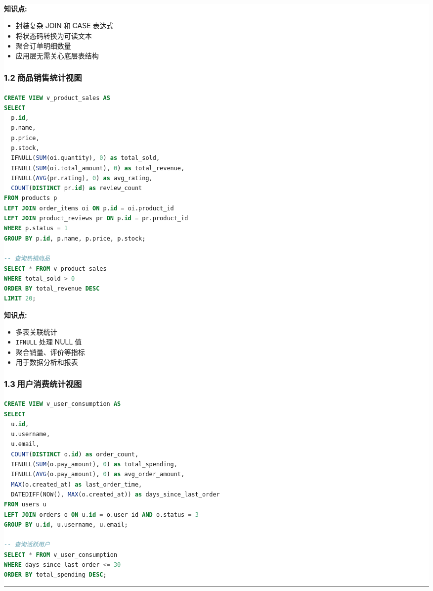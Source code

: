 **知识点:**
- 封装复杂 JOIN 和 CASE 表达式
- 将状态码转换为可读文本
- 聚合订单明细数量
- 应用层无需关心底层表结构

### 1.2 商品销售统计视图

```sql
CREATE VIEW v_product_sales AS
SELECT
  p.id,
  p.name,
  p.price,
  p.stock,
  IFNULL(SUM(oi.quantity), 0) as total_sold,
  IFNULL(SUM(oi.total_amount), 0) as total_revenue,
  IFNULL(AVG(pr.rating), 0) as avg_rating,
  COUNT(DISTINCT pr.id) as review_count
FROM products p
LEFT JOIN order_items oi ON p.id = oi.product_id
LEFT JOIN product_reviews pr ON p.id = pr.product_id
WHERE p.status = 1
GROUP BY p.id, p.name, p.price, p.stock;

-- 查询热销商品
SELECT * FROM v_product_sales
WHERE total_sold > 0
ORDER BY total_revenue DESC
LIMIT 20;
```

**知识点:**
- 多表关联统计
- `IFNULL` 处理 NULL 值
- 聚合销量、评价等指标
- 用于数据分析和报表

### 1.3 用户消费统计视图

```sql
CREATE VIEW v_user_consumption AS
SELECT
  u.id,
  u.username,
  u.email,
  COUNT(DISTINCT o.id) as order_count,
  IFNULL(SUM(o.pay_amount), 0) as total_spending,
  IFNULL(AVG(o.pay_amount), 0) as avg_order_amount,
  MAX(o.created_at) as last_order_time,
  DATEDIFF(NOW(), MAX(o.created_at)) as days_since_last_order
FROM users u
LEFT JOIN orders o ON u.id = o.user_id AND o.status = 3
GROUP BY u.id, u.username, u.email;

-- 查询活跃用户
SELECT * FROM v_user_consumption
WHERE days_since_last_order <= 30
ORDER BY total_spending DESC;
```

---